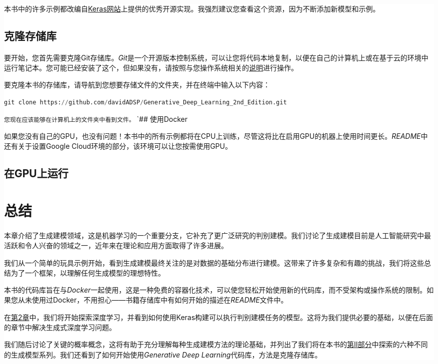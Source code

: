本书中的许多示例都改编自[Keras网站](https://oreil.ly/1UTwa)上提供的优秀开源实现。我强烈建议您查看这个资源，因为不断添加新模型和示例。

## 克隆存储库

要开始，您首先需要克隆Git存储库。*Git*是一个开源版本控制系统，可以让您将代码本地复制，以便在自己的计算机上或在基于云的环境中运行笔记本。您可能已经安装了这个，但如果没有，请按照与您操作系统相关的[说明](https://oreil.ly/tFOdN)进行操作。

要克隆本书的存储库，请导航到您想要存储文件的文件夹，并在终端中输入以下内容：

```py
git clone https://github.com/davidADSP/Generative_Deep_Learning_2nd_Edition.git
```

`您现在应该能够在计算机上的文件夹中看到文件。`  `## 使用Docker

如果您没有自己的GPU，也没有问题！本书中的所有示例都将在CPU上训练，尽管这将比在启用GPU的机器上使用时间更长。*README*中还有关于设置Google Cloud环境的部分，该环境可以让您按需使用GPU。

## 在GPU上运行

# 总结

本章介绍了生成建模领域，这是机器学习的一个重要分支，它补充了更广泛研究的判别建模。我们讨论了生成建模目前是人工智能研究中最活跃和令人兴奋的领域之一，近年来在理论和应用方面取得了许多进展。

我们从一个简单的玩具示例开始，看到生成建模最终关注的是对数据的基础分布进行建模。这带来了许多复杂和有趣的挑战，我们将这些总结为了一个框架，以理解任何生成模型的理想特性。

本书的代码库旨在与*Docker*一起使用，这是一种免费的容器化技术，可以使您轻松开始使用新的代码库，而不受架构或操作系统的限制。如果您从未使用过Docker，不用担心——书籍存储库中有如何开始的描述在*README*文件中。

在[第2章](ch02.xhtml#chapter_deep_learning)中，我们将开始探索深度学习，并看到如何使用Keras构建可以执行判别建模任务的模型。这将为我们提供必要的基础，以便在后面的章节中解决生成式深度学习问题。

我们随后讨论了关键的概率概念，这将有助于充分理解每种生成建模方法的理论基础，并列出了我们将在本书的[第II部分](part02.xhtml#part_methods)中探索的六种不同的生成模型系列。我们还看到了如何开始使用*Generative Deep Learning*代码库，方法是克隆存储库。

